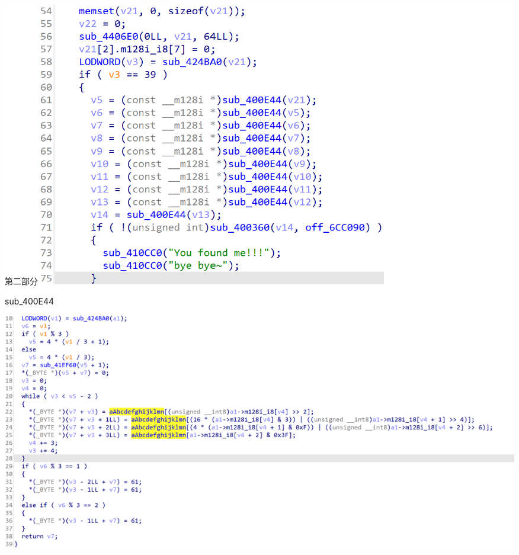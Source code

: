 第二部分<img src="assets/img/2024/1/image-20240201150024544.png" alt="image-20240201150024544" style="zoom:67%;" />

sub_400E44

![image-20240201150054135](assets/img/2024/1/image-20240201150054135.png)
